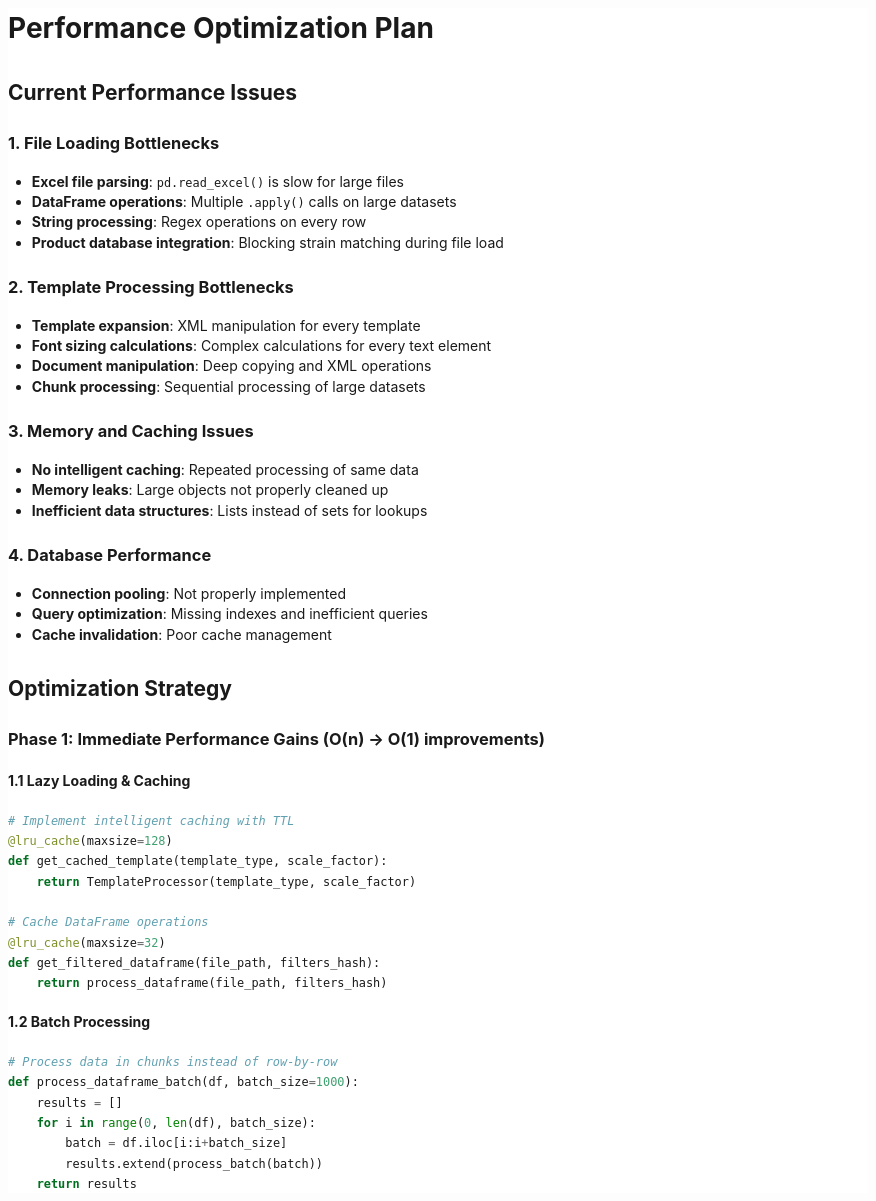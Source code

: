 # Performance Optimization Plan

## Current Performance Issues

### 1. **File Loading Bottlenecks**
- **Excel file parsing**: `pd.read_excel()` is slow for large files
- **DataFrame operations**: Multiple `.apply()` calls on large datasets
- **String processing**: Regex operations on every row
- **Product database integration**: Blocking strain matching during file load

### 2. **Template Processing Bottlenecks**
- **Template expansion**: XML manipulation for every template
- **Font sizing calculations**: Complex calculations for every text element
- **Document manipulation**: Deep copying and XML operations
- **Chunk processing**: Sequential processing of large datasets

### 3. **Memory and Caching Issues**
- **No intelligent caching**: Repeated processing of same data
- **Memory leaks**: Large objects not properly cleaned up
- **Inefficient data structures**: Lists instead of sets for lookups

### 4. **Database Performance**
- **Connection pooling**: Not properly implemented
- **Query optimization**: Missing indexes and inefficient queries
- **Cache invalidation**: Poor cache management

## Optimization Strategy

### Phase 1: Immediate Performance Gains (O(n) → O(1) improvements)

#### 1.1 **Lazy Loading & Caching**
```python
# Implement intelligent caching with TTL
@lru_cache(maxsize=128)
def get_cached_template(template_type, scale_factor):
    return TemplateProcessor(template_type, scale_factor)

# Cache DataFrame operations
@lru_cache(maxsize=32)
def get_filtered_dataframe(file_path, filters_hash):
    return process_dataframe(file_path, filters_hash)
```

#### 1.2 **Batch Processing**
```python
# Process data in chunks instead of row-by-row
def process_dataframe_batch(df, batch_size=1000):
    results = []
    for i in range(0, len(df), batch_size):
        batch = df.iloc[i:i+batch_size]
        results.extend(process_batch(batch))
    return results
```
